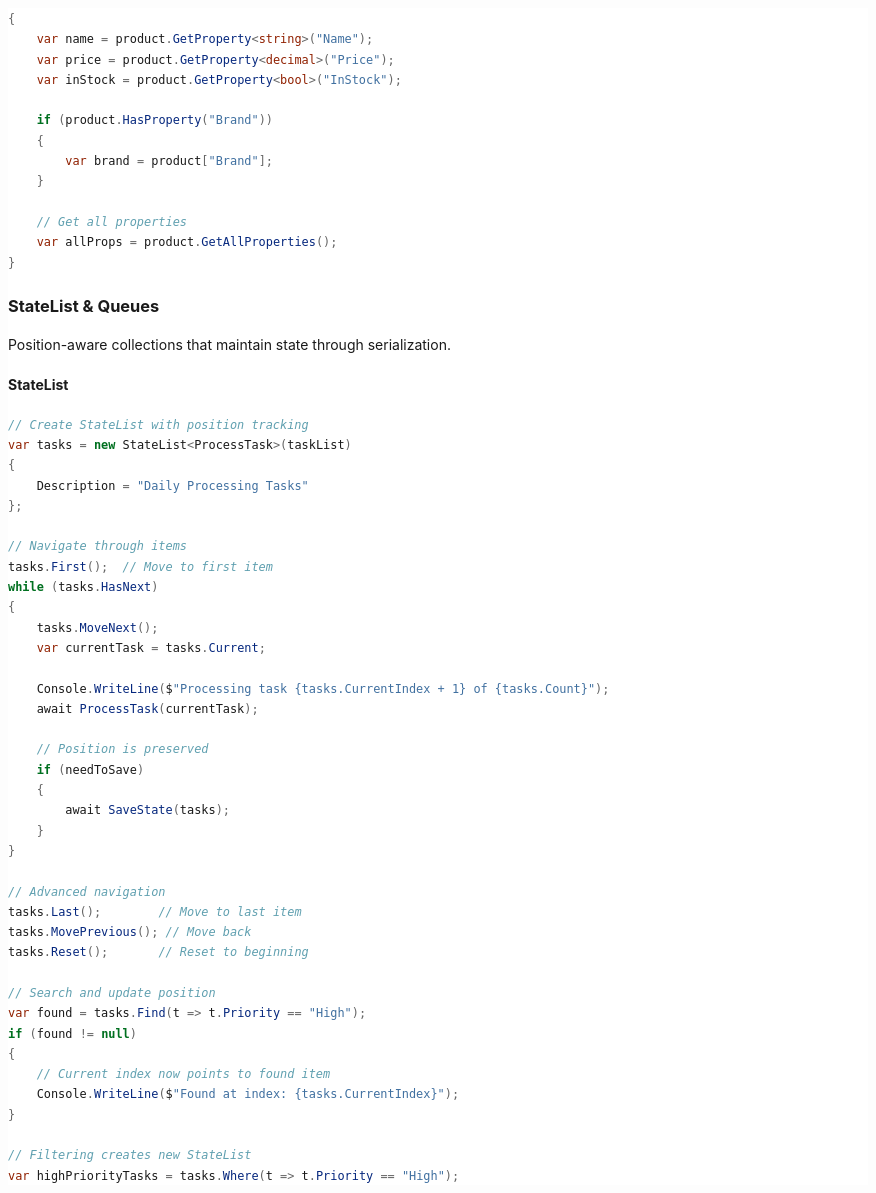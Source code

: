 ```csharp
{
    var name = product.GetProperty<string>("Name");
    var price = product.GetProperty<decimal>("Price");
    var inStock = product.GetProperty<bool>("InStock");
    
    if (product.HasProperty("Brand"))
    {
        var brand = product["Brand"];
    }
    
    // Get all properties
    var allProps = product.GetAllProperties();
}
```

### StateList & Queues

Position-aware collections that maintain state through serialization.

#### StateList

```csharp
// Create StateList with position tracking
var tasks = new StateList<ProcessTask>(taskList)
{
    Description = "Daily Processing Tasks"
};

// Navigate through items
tasks.First();  // Move to first item
while (tasks.HasNext)
{
    tasks.MoveNext();
    var currentTask = tasks.Current;
    
    Console.WriteLine($"Processing task {tasks.CurrentIndex + 1} of {tasks.Count}");
    await ProcessTask(currentTask);
    
    // Position is preserved
    if (needToSave)
    {
        await SaveState(tasks);
    }
}

// Advanced navigation
tasks.Last();        // Move to last item
tasks.MovePrevious(); // Move back
tasks.Reset();       // Reset to beginning

// Search and update position
var found = tasks.Find(t => t.Priority == "High");
if (found != null)
{
    // Current index now points to found item
    Console.WriteLine($"Found at index: {tasks.CurrentIndex}");
}

// Filtering creates new StateList
var highPriorityTasks = tasks.Where(t => t.Priority == "High");
```

